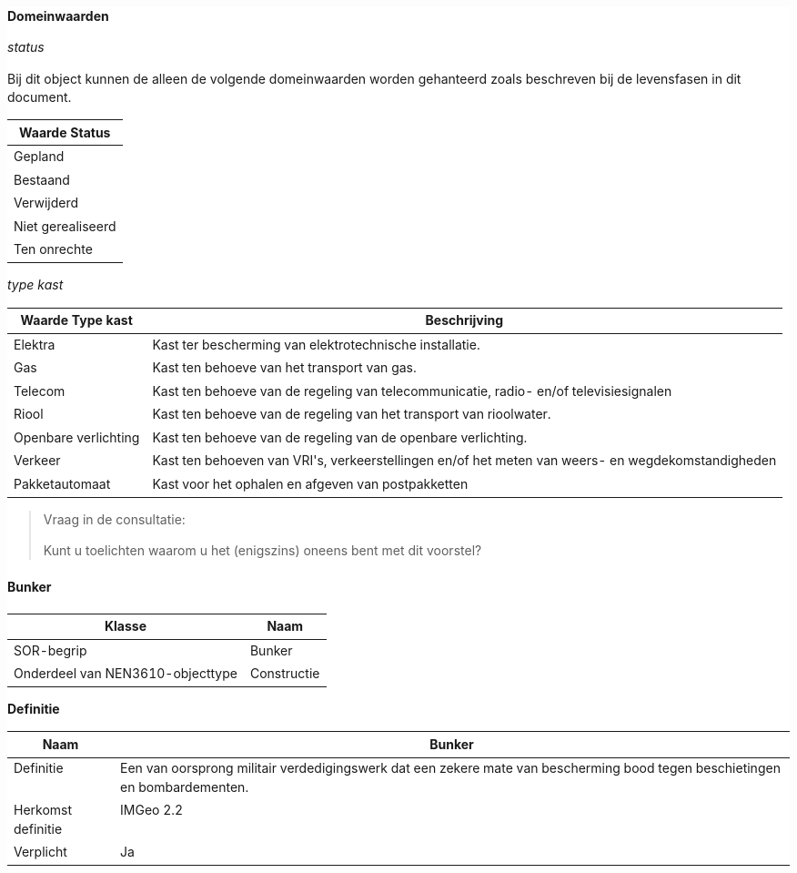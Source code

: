 

**Domeinwaarden**

*status*

Bij dit object kunnen de alleen de volgende domeinwaarden worden gehanteerd zoals beschreven bij de levensfasen in dit document.

|Waarde Status| 
|---|
|Gepland|	
|Bestaand|	
|Verwijderd|
|Niet gerealiseerd|
|Ten onrechte|

*type kast*

|Waarde Type kast| Beschrijving   |
|---|---|
|Elektra|Kast ter bescherming van elektrotechnische installatie.|
|Gas|Kast ten behoeve van het transport van gas.|
|Telecom|Kast ten behoeve van de regeling van telecommunicatie, radio- en/of televisiesignalen|
|Riool|Kast ten behoeve van de regeling van het transport van rioolwater.|
|Openbare verlichting|Kast ten behoeve van de regeling van de openbare verlichting.|
|Verkeer| Kast ten behoeven van VRI's, verkeerstellingen en/of het meten van weers- en wegdekomstandigheden|
|Pakketautomaat| Kast voor het ophalen en afgeven van postpakketten|

> Vraag in de consultatie:
>
> Kunt u toelichten waarom u het (enigszins) oneens bent met dit voorstel? 
>



#### Bunker
| Klasse  | Naam  |
|---|---|
| SOR-begrip   | Bunker  |
| Onderdeel van NEN3610-objecttype |Constructie  |

 

**Definitie**

| Naam  | Bunker  |
|---|---|
| Definitie | Een van oorsprong militair verdedigingswerk dat een zekere mate van bescherming bood tegen beschietingen en bombardementen. |
|Herkomst definitie  | IMGeo 2.2    |
|Verplicht  | Ja  |
